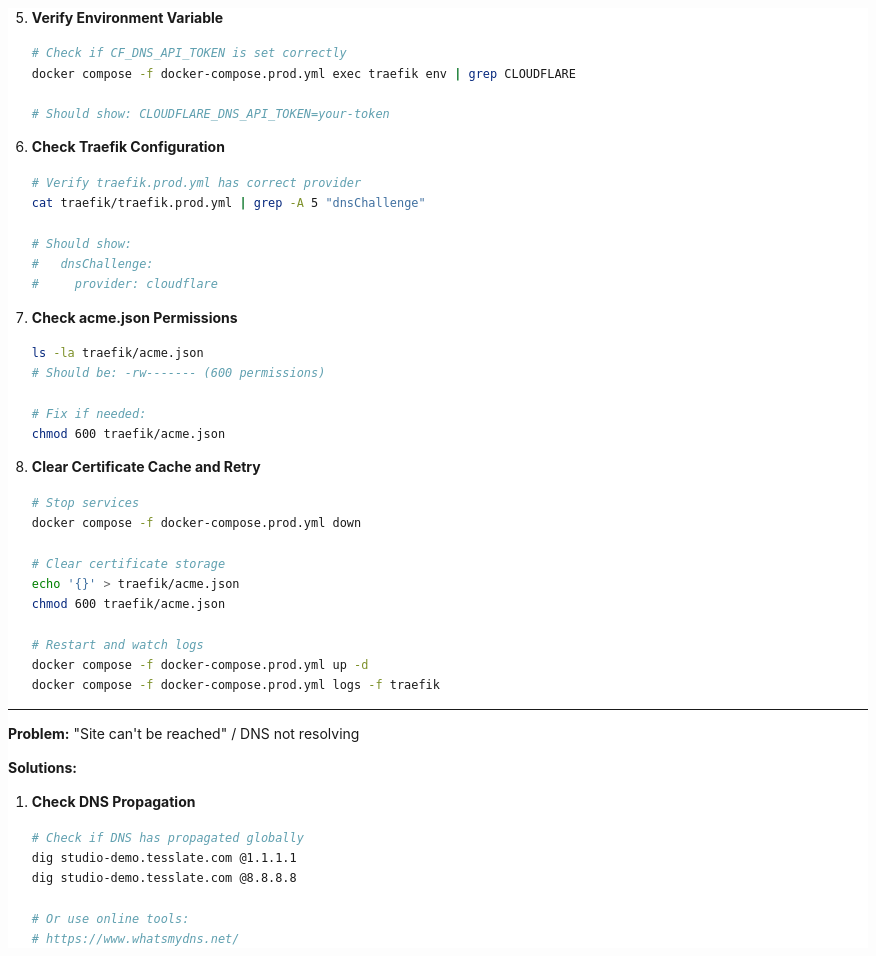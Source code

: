 5. **Verify Environment Variable**
   ```bash
   # Check if CF_DNS_API_TOKEN is set correctly
   docker compose -f docker-compose.prod.yml exec traefik env | grep CLOUDFLARE

   # Should show: CLOUDFLARE_DNS_API_TOKEN=your-token
   ```

6. **Check Traefik Configuration**
   ```bash
   # Verify traefik.prod.yml has correct provider
   cat traefik/traefik.prod.yml | grep -A 5 "dnsChallenge"

   # Should show:
   #   dnsChallenge:
   #     provider: cloudflare
   ```

7. **Check acme.json Permissions**
   ```bash
   ls -la traefik/acme.json
   # Should be: -rw------- (600 permissions)

   # Fix if needed:
   chmod 600 traefik/acme.json
   ```

8. **Clear Certificate Cache and Retry**
   ```bash
   # Stop services
   docker compose -f docker-compose.prod.yml down

   # Clear certificate storage
   echo '{}' > traefik/acme.json
   chmod 600 traefik/acme.json

   # Restart and watch logs
   docker compose -f docker-compose.prod.yml up -d
   docker compose -f docker-compose.prod.yml logs -f traefik
   ```

---

**Problem:** "Site can't be reached" / DNS not resolving

**Solutions:**

1. **Check DNS Propagation**
   ```bash
   # Check if DNS has propagated globally
   dig studio-demo.tesslate.com @1.1.1.1
   dig studio-demo.tesslate.com @8.8.8.8

   # Or use online tools:
   # https://www.whatsmydns.net/
   ```
